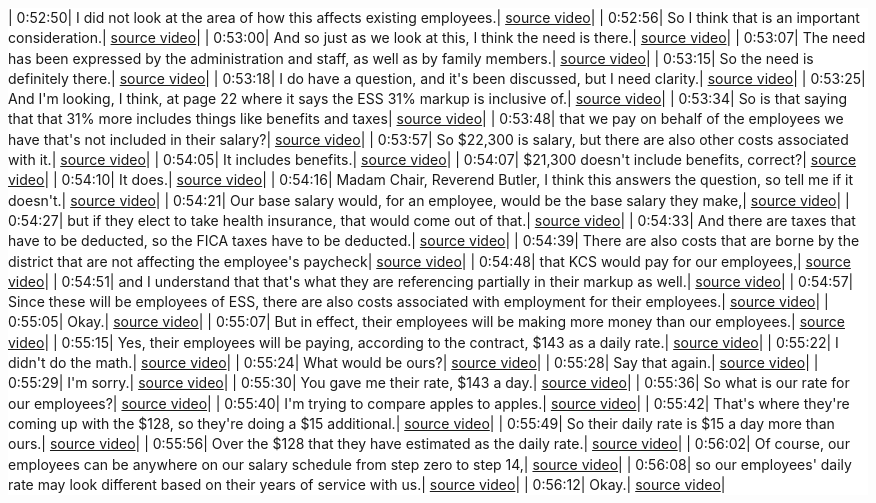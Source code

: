 | 0:52:50| I did not look at the area of how this affects existing employees.| [source video](https://archive.org/details/school-board-264-230907?start=3170)|
| 0:52:56| So I think that is an important consideration.| [source video](https://archive.org/details/school-board-264-230907?start=3176)|
| 0:53:00| And so just as we look at this, I think the need is there.| [source video](https://archive.org/details/school-board-264-230907?start=3180)|
| 0:53:07| The need has been expressed by the administration and staff, as well as by family members.| [source video](https://archive.org/details/school-board-264-230907?start=3187)|
| 0:53:15| So the need is definitely there.| [source video](https://archive.org/details/school-board-264-230907?start=3195)|
| 0:53:18| I do have a question, and it's been discussed, but I need clarity.| [source video](https://archive.org/details/school-board-264-230907?start=3198)|
| 0:53:25| And I'm looking, I think, at page 22 where it says the ESS 31% markup is inclusive of.| [source video](https://archive.org/details/school-board-264-230907?start=3205)|
| 0:53:34| So is that saying that that 31% more includes things like benefits and taxes| [source video](https://archive.org/details/school-board-264-230907?start=3214)|
| 0:53:48| that we pay on behalf of the employees we have that's not included in their salary?| [source video](https://archive.org/details/school-board-264-230907?start=3228)|
| 0:53:57| So $22,300 is salary, but there are also other costs associated with it.| [source video](https://archive.org/details/school-board-264-230907?start=3237)|
| 0:54:05| It includes benefits.| [source video](https://archive.org/details/school-board-264-230907?start=3245)|
| 0:54:07| $21,300 doesn't include benefits, correct?| [source video](https://archive.org/details/school-board-264-230907?start=3247)|
| 0:54:10| It does.| [source video](https://archive.org/details/school-board-264-230907?start=3250)|
| 0:54:16| Madam Chair, Reverend Butler, I think this answers the question, so tell me if it doesn't.| [source video](https://archive.org/details/school-board-264-230907?start=3256)|
| 0:54:21| Our base salary would, for an employee, would be the base salary they make,| [source video](https://archive.org/details/school-board-264-230907?start=3261)|
| 0:54:27| but if they elect to take health insurance, that would come out of that.| [source video](https://archive.org/details/school-board-264-230907?start=3267)|
| 0:54:33| And there are taxes that have to be deducted, so the FICA taxes have to be deducted.| [source video](https://archive.org/details/school-board-264-230907?start=3273)|
| 0:54:39| There are also costs that are borne by the district that are not affecting the employee's paycheck| [source video](https://archive.org/details/school-board-264-230907?start=3279)|
| 0:54:48| that KCS would pay for our employees,| [source video](https://archive.org/details/school-board-264-230907?start=3288)|
| 0:54:51| and I understand that that's what they are referencing partially in their markup as well.| [source video](https://archive.org/details/school-board-264-230907?start=3291)|
| 0:54:57| Since these will be employees of ESS, there are also costs associated with employment for their employees.| [source video](https://archive.org/details/school-board-264-230907?start=3297)|
| 0:55:05| Okay.| [source video](https://archive.org/details/school-board-264-230907?start=3305)|
| 0:55:07| But in effect, their employees will be making more money than our employees.| [source video](https://archive.org/details/school-board-264-230907?start=3307)|
| 0:55:15| Yes, their employees will be paying, according to the contract, $143 as a daily rate.| [source video](https://archive.org/details/school-board-264-230907?start=3315)|
| 0:55:22| I didn't do the math.| [source video](https://archive.org/details/school-board-264-230907?start=3322)|
| 0:55:24| What would be ours?| [source video](https://archive.org/details/school-board-264-230907?start=3324)|
| 0:55:28| Say that again.| [source video](https://archive.org/details/school-board-264-230907?start=3328)|
| 0:55:29| I'm sorry.| [source video](https://archive.org/details/school-board-264-230907?start=3329)|
| 0:55:30| You gave me their rate, $143 a day.| [source video](https://archive.org/details/school-board-264-230907?start=3330)|
| 0:55:36| So what is our rate for our employees?| [source video](https://archive.org/details/school-board-264-230907?start=3336)|
| 0:55:40| I'm trying to compare apples to apples.| [source video](https://archive.org/details/school-board-264-230907?start=3340)|
| 0:55:42| That's where they're coming up with the $128, so they're doing a $15 additional.| [source video](https://archive.org/details/school-board-264-230907?start=3342)|
| 0:55:49| So their daily rate is $15 a day more than ours.| [source video](https://archive.org/details/school-board-264-230907?start=3349)|
| 0:55:56| Over the $128 that they have estimated as the daily rate.| [source video](https://archive.org/details/school-board-264-230907?start=3356)|
| 0:56:02| Of course, our employees can be anywhere on our salary schedule from step zero to step 14,| [source video](https://archive.org/details/school-board-264-230907?start=3362)|
| 0:56:08| so our employees' daily rate may look different based on their years of service with us.| [source video](https://archive.org/details/school-board-264-230907?start=3368)|
| 0:56:12| Okay.| [source video](https://archive.org/details/school-board-264-230907?start=3372)|